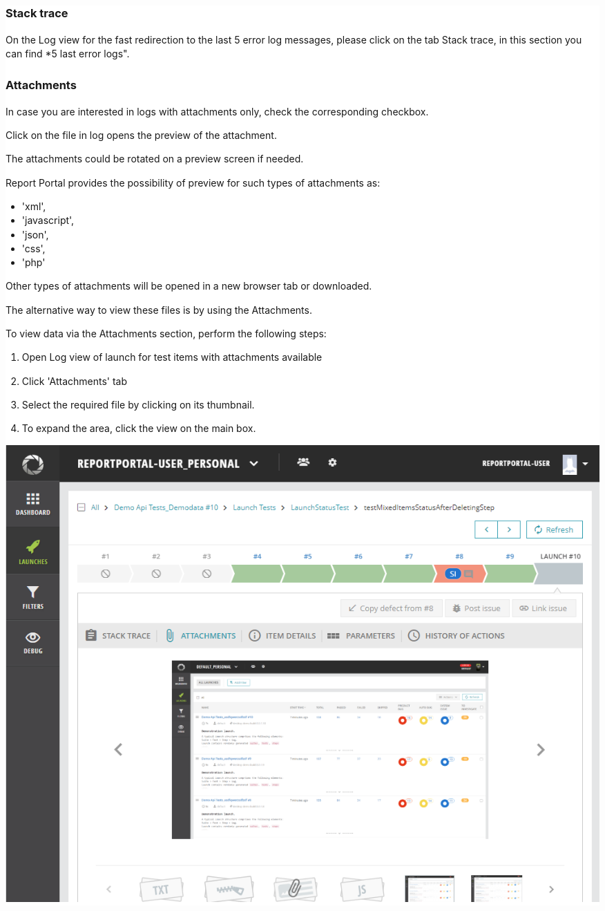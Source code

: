 ### Stack trace

On the Log view for the fast redirection to the last 5 error log messages, please click on the tab Stack trace, in this section you can find *5 last error logs". 

### Attachments

In case you are interested in logs with attachments only, check the corresponding checkbox.

Click on the file in log opens the preview of the attachment. 

The attachments could be rotated on a preview screen if needed.

Report Portal provides the possibility of preview for such types of attachments as:
 - 'xml',
 - 'javascript', 
 - 'json', 
 - 'css', 
 - 'php'

Other types of attachments will be opened in a new browser tab or downloaded.

The alternative way to view these files is by using the Attachments.

To view data via the Attachments section, perform the following steps:

1. Open Log view of launch for test items with attachments available

2. Click 'Attachments' tab

3. Select the required file by clicking on its thumbnail.

4. To expand the area, click the view on the main box.

[ ![Image](img/view-launches/screenshotGallery.png) ](https://youtu.be/83k5x73JDI0)
